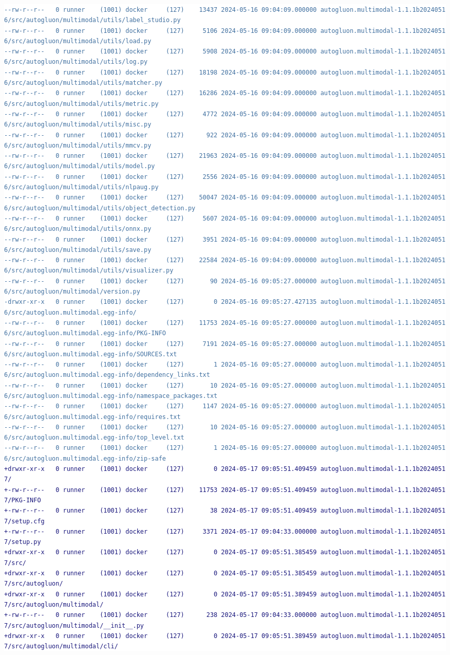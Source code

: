 ```diff
--rw-r--r--   0 runner    (1001) docker     (127)    13437 2024-05-16 09:04:09.000000 autogluon.multimodal-1.1.1b20240516/src/autogluon/multimodal/utils/label_studio.py
--rw-r--r--   0 runner    (1001) docker     (127)     5106 2024-05-16 09:04:09.000000 autogluon.multimodal-1.1.1b20240516/src/autogluon/multimodal/utils/load.py
--rw-r--r--   0 runner    (1001) docker     (127)     5908 2024-05-16 09:04:09.000000 autogluon.multimodal-1.1.1b20240516/src/autogluon/multimodal/utils/log.py
--rw-r--r--   0 runner    (1001) docker     (127)    18198 2024-05-16 09:04:09.000000 autogluon.multimodal-1.1.1b20240516/src/autogluon/multimodal/utils/matcher.py
--rw-r--r--   0 runner    (1001) docker     (127)    16286 2024-05-16 09:04:09.000000 autogluon.multimodal-1.1.1b20240516/src/autogluon/multimodal/utils/metric.py
--rw-r--r--   0 runner    (1001) docker     (127)     4772 2024-05-16 09:04:09.000000 autogluon.multimodal-1.1.1b20240516/src/autogluon/multimodal/utils/misc.py
--rw-r--r--   0 runner    (1001) docker     (127)      922 2024-05-16 09:04:09.000000 autogluon.multimodal-1.1.1b20240516/src/autogluon/multimodal/utils/mmcv.py
--rw-r--r--   0 runner    (1001) docker     (127)    21963 2024-05-16 09:04:09.000000 autogluon.multimodal-1.1.1b20240516/src/autogluon/multimodal/utils/model.py
--rw-r--r--   0 runner    (1001) docker     (127)     2556 2024-05-16 09:04:09.000000 autogluon.multimodal-1.1.1b20240516/src/autogluon/multimodal/utils/nlpaug.py
--rw-r--r--   0 runner    (1001) docker     (127)    50047 2024-05-16 09:04:09.000000 autogluon.multimodal-1.1.1b20240516/src/autogluon/multimodal/utils/object_detection.py
--rw-r--r--   0 runner    (1001) docker     (127)     5607 2024-05-16 09:04:09.000000 autogluon.multimodal-1.1.1b20240516/src/autogluon/multimodal/utils/onnx.py
--rw-r--r--   0 runner    (1001) docker     (127)     3951 2024-05-16 09:04:09.000000 autogluon.multimodal-1.1.1b20240516/src/autogluon/multimodal/utils/save.py
--rw-r--r--   0 runner    (1001) docker     (127)    22584 2024-05-16 09:04:09.000000 autogluon.multimodal-1.1.1b20240516/src/autogluon/multimodal/utils/visualizer.py
--rw-r--r--   0 runner    (1001) docker     (127)       90 2024-05-16 09:05:27.000000 autogluon.multimodal-1.1.1b20240516/src/autogluon/multimodal/version.py
-drwxr-xr-x   0 runner    (1001) docker     (127)        0 2024-05-16 09:05:27.427135 autogluon.multimodal-1.1.1b20240516/src/autogluon.multimodal.egg-info/
--rw-r--r--   0 runner    (1001) docker     (127)    11753 2024-05-16 09:05:27.000000 autogluon.multimodal-1.1.1b20240516/src/autogluon.multimodal.egg-info/PKG-INFO
--rw-r--r--   0 runner    (1001) docker     (127)     7191 2024-05-16 09:05:27.000000 autogluon.multimodal-1.1.1b20240516/src/autogluon.multimodal.egg-info/SOURCES.txt
--rw-r--r--   0 runner    (1001) docker     (127)        1 2024-05-16 09:05:27.000000 autogluon.multimodal-1.1.1b20240516/src/autogluon.multimodal.egg-info/dependency_links.txt
--rw-r--r--   0 runner    (1001) docker     (127)       10 2024-05-16 09:05:27.000000 autogluon.multimodal-1.1.1b20240516/src/autogluon.multimodal.egg-info/namespace_packages.txt
--rw-r--r--   0 runner    (1001) docker     (127)     1147 2024-05-16 09:05:27.000000 autogluon.multimodal-1.1.1b20240516/src/autogluon.multimodal.egg-info/requires.txt
--rw-r--r--   0 runner    (1001) docker     (127)       10 2024-05-16 09:05:27.000000 autogluon.multimodal-1.1.1b20240516/src/autogluon.multimodal.egg-info/top_level.txt
--rw-r--r--   0 runner    (1001) docker     (127)        1 2024-05-16 09:05:27.000000 autogluon.multimodal-1.1.1b20240516/src/autogluon.multimodal.egg-info/zip-safe
+drwxr-xr-x   0 runner    (1001) docker     (127)        0 2024-05-17 09:05:51.409459 autogluon.multimodal-1.1.1b20240517/
+-rw-r--r--   0 runner    (1001) docker     (127)    11753 2024-05-17 09:05:51.409459 autogluon.multimodal-1.1.1b20240517/PKG-INFO
+-rw-r--r--   0 runner    (1001) docker     (127)       38 2024-05-17 09:05:51.409459 autogluon.multimodal-1.1.1b20240517/setup.cfg
+-rw-r--r--   0 runner    (1001) docker     (127)     3371 2024-05-17 09:04:33.000000 autogluon.multimodal-1.1.1b20240517/setup.py
+drwxr-xr-x   0 runner    (1001) docker     (127)        0 2024-05-17 09:05:51.385459 autogluon.multimodal-1.1.1b20240517/src/
+drwxr-xr-x   0 runner    (1001) docker     (127)        0 2024-05-17 09:05:51.385459 autogluon.multimodal-1.1.1b20240517/src/autogluon/
+drwxr-xr-x   0 runner    (1001) docker     (127)        0 2024-05-17 09:05:51.389459 autogluon.multimodal-1.1.1b20240517/src/autogluon/multimodal/
+-rw-r--r--   0 runner    (1001) docker     (127)      238 2024-05-17 09:04:33.000000 autogluon.multimodal-1.1.1b20240517/src/autogluon/multimodal/__init__.py
+drwxr-xr-x   0 runner    (1001) docker     (127)        0 2024-05-17 09:05:51.389459 autogluon.multimodal-1.1.1b20240517/src/autogluon/multimodal/cli/
```